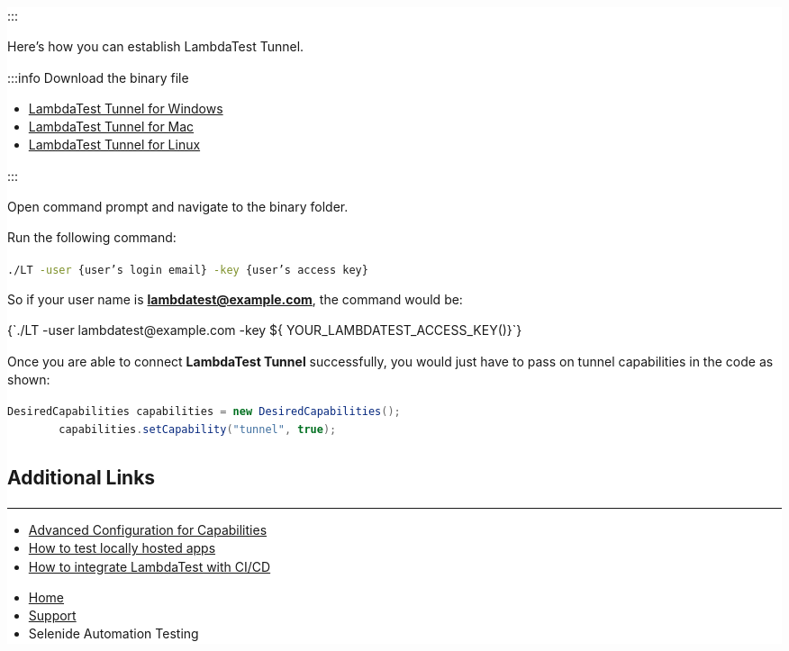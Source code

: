 :::

Here’s how you can establish LambdaTest Tunnel.

:::info Download the binary file

- [LambdaTest Tunnel for Windows](https://downloads.lambdatest.com/tunnel/v3/windows/64bit/LT_Windows.zip)
- [LambdaTest Tunnel for Mac](https://downloads.lambdatest.com/tunnel/v3/mac/64bit/LT_Mac.zip)
- [LambdaTest Tunnel for Linux](https://downloads.lambdatest.com/tunnel/v3/linux/64bit/LT_Linux.zip)

:::

Open command prompt and navigate to the binary folder.

Run the following command:

```bash
./LT -user {user’s login email} -key {user’s access key}
```

So if your user name is **lambdatest@example.com**, the command would be:

<div className="lambdatest__codeblock">
    <CodeBlock className="language-bash">
  {`./LT -user lambdatest@example.com -key ${ YOUR_LAMBDATEST_ACCESS_KEY()}`}
  </CodeBlock>
</div>

Once you are able to connect **LambdaTest Tunnel** successfully, you would just have to pass on tunnel capabilities in the code as shown:

```java title="Tunnel Capability"
DesiredCapabilities capabilities = new DesiredCapabilities();
        capabilities.setCapability("tunnel", true);
```

## Additional Links

---

- [Advanced Configuration for Capabilities](https://www.lambdatest.com/support/docs/selenium-automation-capabilities/)
- [How to test locally hosted apps](https://www.lambdatest.com/support/docs/testing-locally-hosted-pages/)
- [How to integrate LambdaTest with CI/CD](https://www.lambdatest.com/support/docs/integrations-with-ci-cd-tools/)

<nav aria-label="breadcrumbs">
  <ul className="breadcrumbs">
    <li className="breadcrumbs__item">
      <a className="breadcrumbs__link" target="_self" href="https://www.lambdatest.com">
        Home
      </a>
    </li>
    <li className="breadcrumbs__item">
      <a className="breadcrumbs__link" target="_self" href="https://www.lambdatest.com/support/docs/">
        Support
      </a>
    </li>
    <li className="breadcrumbs__item breadcrumbs__item--active">
      <span className="breadcrumbs__link">
      Selenide Automation Testing  </span>
    </li>
  </ul>
</nav>
